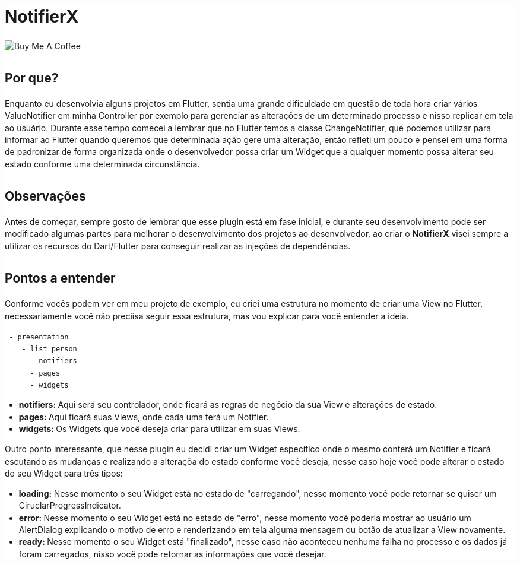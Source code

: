 # NotifierX

<a href="https://www.buymeacoffee.com/danielmelonari" target="_blank"><img src="https://cdn.buymeacoffee.com/buttons/default-orange.png" alt="Buy Me A Coffee" height="41" width="174"></a>

## Por que?
Enquanto eu desenvolvia alguns projetos em Flutter, sentia uma grande dificuldade em questão de toda hora criar
vários ValueNotifier em minha Controller por exemplo para gerenciar as alterações de um determinado processo e nisso
replicar em tela ao usuário.
Durante esse tempo comecei a lembrar que no Flutter temos a classe ChangeNotifier, que podemos utilizar para informar
ao Flutter quando queremos que determinada ação gere uma alteração, então refleti um pouco e pensei em uma forma
de padronizar de forma organizada onde o desenvolvedor possa criar um Widget que a qualquer momento possa
alterar seu estado conforme uma determinada circunstância.

## Observações
Antes de começar, sempre gosto de lembrar que esse plugin está em fase inicial, e durante seu desenvolvimento pode ser
modificado algumas partes para melhorar o desenvolvimento dos projetos ao desenvolvedor, ao criar o <b>NotifierX</b> visei sempre a utilizar os recursos do Dart/Flutter para conseguir realizar as injeções de dependências.

## Pontos a entender
Conforme vocês podem ver em meu projeto de exemplo, eu criei uma estrutura no momento de criar uma View no Flutter, necessariamente você não preciisa seguir essa estrutura, mas vou explicar para você entender a ideia.
```
 - presentation
    - list_person
      - notifiers
      - pages
      - widgets
```
* <b>notifiers: </b> Aqui será seu controlador, onde ficará as regras de negócio da sua View e alterações de estado.
* <b>pages: </b> Aqui ficará suas Views, onde cada uma terá um Notifier.
* <b>widgets: </b> Os Widgets que você deseja criar para utilizar em suas Views.

Outro ponto interessante, que nesse plugin eu decidi criar um Widget específico onde o mesmo conterá um Notifier e ficará escutando as mudanças e realizando a alteraçõa do estado conforme você deseja, nesse caso hoje você pode alterar o estado do seu Widget para três tipos:
* <b>loading: </b> Nesse momento o seu Widget está no estado de "carregando", nesse momento você pode retornar se quiser um CiruclarProgressIndicator.
* <b>error: </b> Nesse momento o seu Widget está no estado de "erro", nesse momento você poderia mostrar ao usuário um AlertDialog explicando o motivo de erro e renderizando em tela alguma mensagem ou botão de atualizar a View novamente.
* <b>ready: </b> Nesse momento o seu Widget está "finalizado", nesse caso não aconteceu nenhuma falha no processo e os dados já foram carregados, nisso você pode retornar as informações que você desejar.
